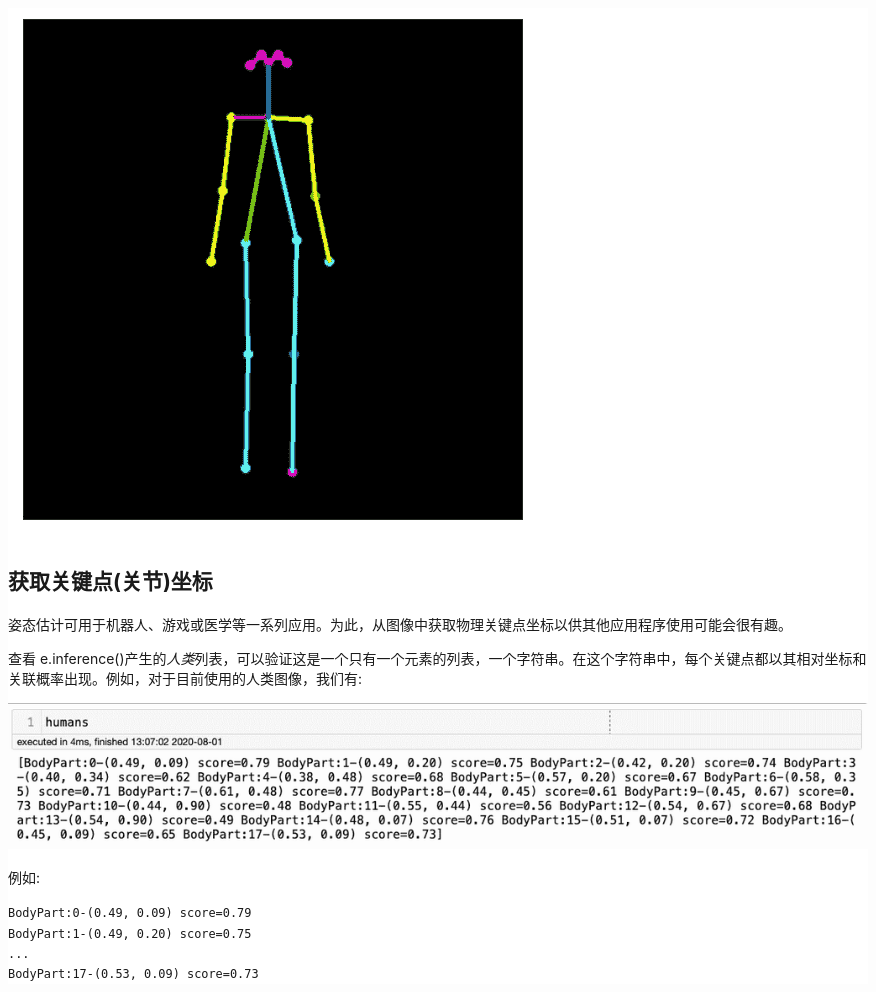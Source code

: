 ![](img/ebdb101307e015e0a2dad4ac9ffd67e7.png)

## 获取关键点(关节)坐标

姿态估计可用于机器人、游戏或医学等一系列应用。为此，从图像中获取物理关键点坐标以供其他应用程序使用可能会很有趣。

查看 e.inference()产生的*人类*列表，可以验证这是一个只有一个元素的列表，一个字符串。在这个字符串中，每个关键点都以其相对坐标和关联概率出现。例如，对于目前使用的人类图像，我们有:

![](img/30dbf90ec307fdb4a801e848c3962d8a.png)

例如:

```
BodyPart:0-(0.49, 0.09) score=0.79
BodyPart:1-(0.49, 0.20) score=0.75
...
BodyPart:17-(0.53, 0.09) score=0.73
```
